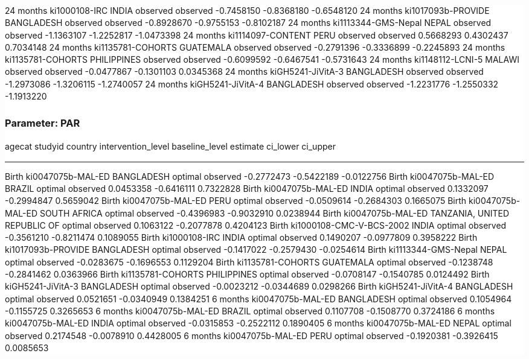 24 months   ki1000108-IRC              INDIA                          observed             observed          -0.7458150   -0.8368180   -0.6548120
24 months   ki1017093b-PROVIDE         BANGLADESH                     observed             observed          -0.8928670   -0.9755153   -0.8102187
24 months   ki1113344-GMS-Nepal        NEPAL                          observed             observed          -1.1363107   -1.2252817   -1.0473398
24 months   ki1114097-CONTENT          PERU                           observed             observed           0.5668293    0.4302437    0.7034148
24 months   ki1135781-COHORTS          GUATEMALA                      observed             observed          -0.2791396   -0.3336899   -0.2245893
24 months   ki1135781-COHORTS          PHILIPPINES                    observed             observed          -0.6099592   -0.6467541   -0.5731643
24 months   ki1148112-LCNI-5           MALAWI                         observed             observed          -0.0477867   -0.1301103    0.0345368
24 months   kiGH5241-JiVitA-3          BANGLADESH                     observed             observed          -1.2973086   -1.3206115   -1.2740057
24 months   kiGH5241-JiVitA-4          BANGLADESH                     observed             observed          -1.2231776   -1.2550332   -1.1913220


### Parameter: PAR


agecat      studyid                    country                        intervention_level   baseline_level      estimate     ci_lower     ci_upper
----------  -------------------------  -----------------------------  -------------------  ---------------  -----------  -----------  -----------
Birth       ki0047075b-MAL-ED          BANGLADESH                     optimal              observed          -0.2772473   -0.5422189   -0.0122756
Birth       ki0047075b-MAL-ED          BRAZIL                         optimal              observed           0.0453358   -0.6416111    0.7322828
Birth       ki0047075b-MAL-ED          INDIA                          optimal              observed           0.1332097   -0.2994847    0.5659042
Birth       ki0047075b-MAL-ED          PERU                           optimal              observed          -0.0509614   -0.2684303    0.1665075
Birth       ki0047075b-MAL-ED          SOUTH AFRICA                   optimal              observed          -0.4396983   -0.9032910    0.0238944
Birth       ki0047075b-MAL-ED          TANZANIA, UNITED REPUBLIC OF   optimal              observed           0.1063122   -0.2077878    0.4204123
Birth       ki1000108-CMC-V-BCS-2002   INDIA                          optimal              observed          -0.3561210   -0.8211474    0.1089055
Birth       ki1000108-IRC              INDIA                          optimal              observed           0.1490207   -0.0977809    0.3958222
Birth       ki1017093b-PROVIDE         BANGLADESH                     optimal              observed          -0.1417022   -0.2579430   -0.0254614
Birth       ki1113344-GMS-Nepal        NEPAL                          optimal              observed          -0.0283675   -0.1696553    0.1129204
Birth       ki1135781-COHORTS          GUATEMALA                      optimal              observed          -0.1238748   -0.2841462    0.0363966
Birth       ki1135781-COHORTS          PHILIPPINES                    optimal              observed          -0.0708147   -0.1540785    0.0124492
Birth       kiGH5241-JiVitA-3          BANGLADESH                     optimal              observed          -0.0023212   -0.0344689    0.0298266
Birth       kiGH5241-JiVitA-4          BANGLADESH                     optimal              observed           0.0521651   -0.0340949    0.1384251
6 months    ki0047075b-MAL-ED          BANGLADESH                     optimal              observed           0.1054964   -0.1155725    0.3265653
6 months    ki0047075b-MAL-ED          BRAZIL                         optimal              observed           0.1107708   -0.1508770    0.3724186
6 months    ki0047075b-MAL-ED          INDIA                          optimal              observed          -0.0315853   -0.2522112    0.1890405
6 months    ki0047075b-MAL-ED          NEPAL                          optimal              observed           0.2174548   -0.0078910    0.4428005
6 months    ki0047075b-MAL-ED          PERU                           optimal              observed          -0.1920381   -0.3926415    0.0085653